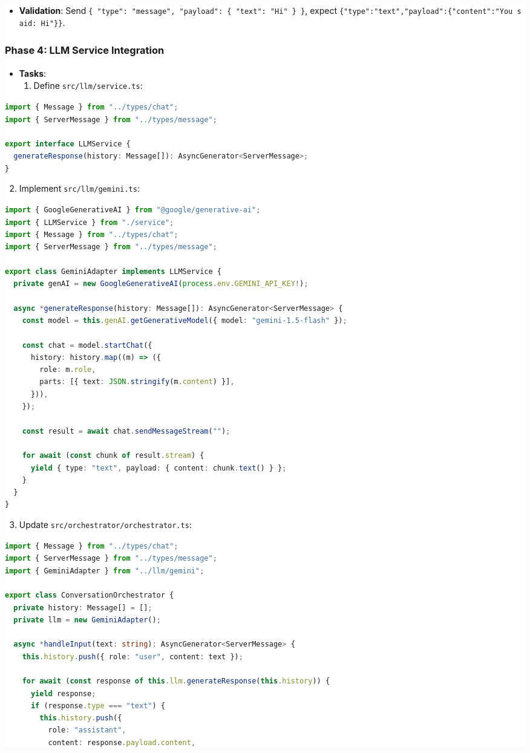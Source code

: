 - **Validation**: Send `{ "type": "message", "payload": { "text": "Hi" } }`, expect `{"type":"text","payload":{"content":"You said: Hi"}}`.

### Phase 4: LLM Service Integration

- **Tasks**:
  1. Define `src/llm/service.ts`:

```typescript
import { Message } from "../types/chat";
import { ServerMessage } from "../types/message";

export interface LLMService {
  generateResponse(history: Message[]): AsyncGenerator<ServerMessage>;
}
```

2. Implement `src/llm/gemini.ts`:

```typescript
import { GoogleGenerativeAI } from "@google/generative-ai";
import { LLMService } from "./service";
import { Message } from "../types/chat";
import { ServerMessage } from "../types/message";

export class GeminiAdapter implements LLMService {
  private genAI = new GoogleGenerativeAI(process.env.GEMINI_API_KEY!);

  async *generateResponse(history: Message[]): AsyncGenerator<ServerMessage> {
    const model = this.genAI.getGenerativeModel({ model: "gemini-1.5-flash" });

    const chat = model.startChat({
      history: history.map((m) => ({
        role: m.role,
        parts: [{ text: JSON.stringify(m.content) }],
      })),
    });

    const result = await chat.sendMessageStream("");

    for await (const chunk of result.stream) {
      yield { type: "text", payload: { content: chunk.text() } };
    }
  }
}
```

3. Update `src/orchestrator/orchestrator.ts`:

```typescript
import { Message } from "../types/chat";
import { ServerMessage } from "../types/message";
import { GeminiAdapter } from "../llm/gemini";

export class ConversationOrchestrator {
  private history: Message[] = [];
  private llm = new GeminiAdapter();

  async *handleInput(text: string): AsyncGenerator<ServerMessage> {
    this.history.push({ role: "user", content: text });

    for await (const response of this.llm.generateResponse(this.history)) {
      yield response;
      if (response.type === "text") {
        this.history.push({
          role: "assistant",
          content: response.payload.content,
```